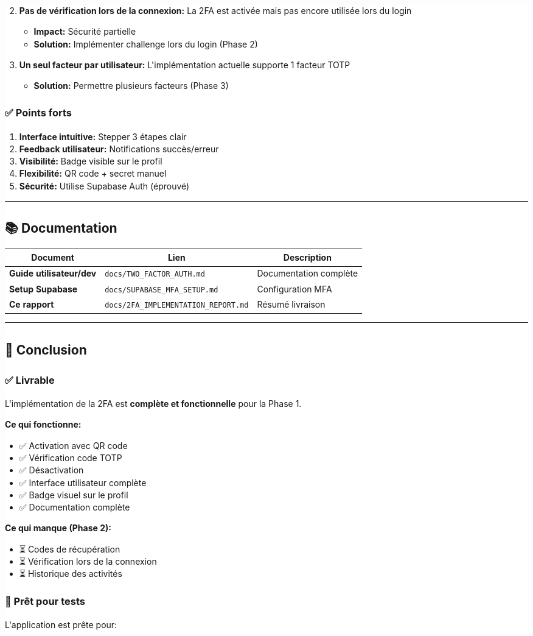 2. **Pas de vérification lors de la connexion:** La 2FA est activée mais pas encore utilisée lors du login
   - **Impact:** Sécurité partielle
   - **Solution:** Implémenter challenge lors du login (Phase 2)

3. **Un seul facteur par utilisateur:** L'implémentation actuelle supporte 1 facteur TOTP
   - **Solution:** Permettre plusieurs facteurs (Phase 3)

### ✅ Points forts

1. **Interface intuitive:** Stepper 3 étapes clair
2. **Feedback utilisateur:** Notifications succès/erreur
3. **Visibilité:** Badge visible sur le profil
4. **Flexibilité:** QR code + secret manuel
5. **Sécurité:** Utilise Supabase Auth (éprouvé)

---

## 📚 Documentation

| Document                  | Lien                                | Description            |
| ------------------------- | ----------------------------------- | ---------------------- |
| **Guide utilisateur/dev** | `docs/TWO_FACTOR_AUTH.md`           | Documentation complète |
| **Setup Supabase**        | `docs/SUPABASE_MFA_SETUP.md`        | Configuration MFA      |
| **Ce rapport**            | `docs/2FA_IMPLEMENTATION_REPORT.md` | Résumé livraison       |

---

## 🎉 Conclusion

### ✅ Livrable

L'implémentation de la 2FA est **complète et fonctionnelle** pour la Phase 1.

**Ce qui fonctionne:**

- ✅ Activation avec QR code
- ✅ Vérification code TOTP
- ✅ Désactivation
- ✅ Interface utilisateur complète
- ✅ Badge visuel sur le profil
- ✅ Documentation complète

**Ce qui manque (Phase 2):**

- ⏳ Codes de récupération
- ⏳ Vérification lors de la connexion
- ⏳ Historique des activités

### 🚀 Prêt pour tests

L'application est prête pour:
